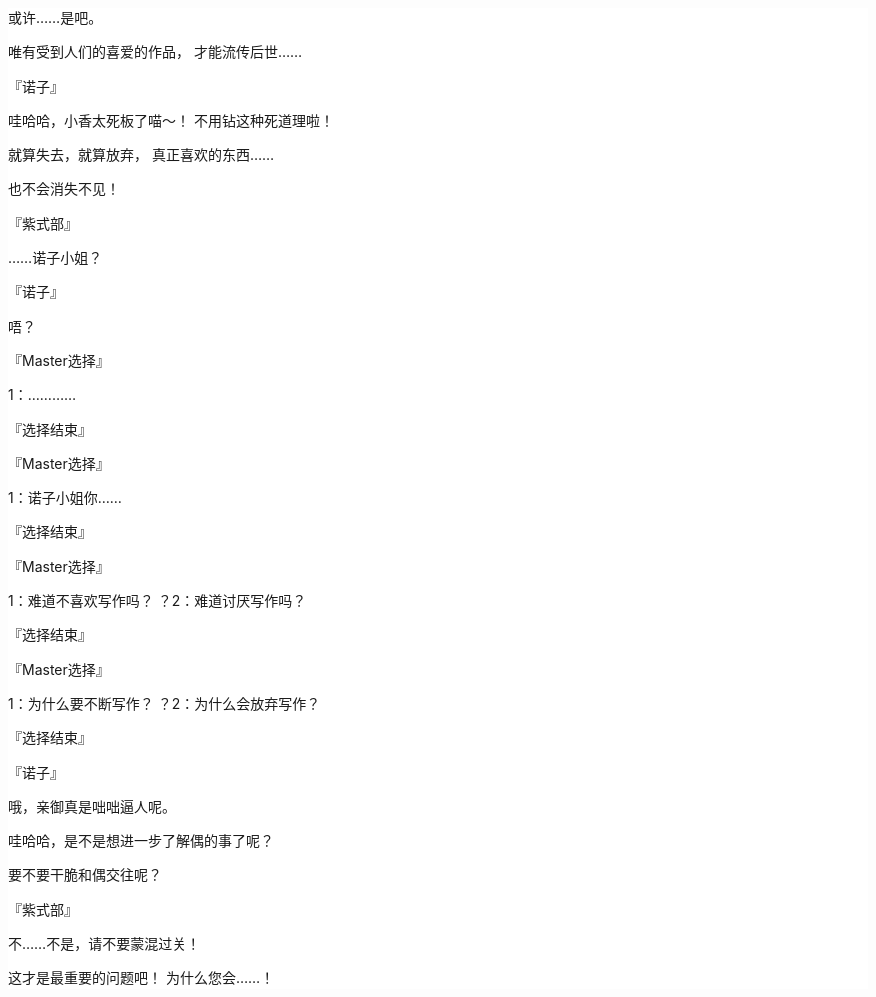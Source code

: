 或许……是吧。

唯有受到人们的喜爱的作品，
才能流传后世……

『诺子』

哇哈哈，小香太死板了喵～！
不用钻这种死道理啦！

就算失去，就算放弃，
真正喜欢的东西……

也不会消失不见！

『紫式部』

……诺子小姐？

『诺子』

唔？

『Master选择』

1：…………

『选择结束』

『Master选择』

1：诺子小姐你……

『选择结束』

『Master选择』

1：难道不喜欢写作吗？
？2：难道讨厌写作吗？

『选择结束』

『Master选择』

1：为什么要不断写作？
？2：为什么会放弃写作？

『选择结束』

『诺子』

哦，亲御真是咄咄逼人呢。

哇哈哈，是不是想进一步了解偶的事了呢？

要不要干脆和偶交往呢？

『紫式部』

不……不是，请不要蒙混过关！

这才是最重要的问题吧！
为什么您会……！
